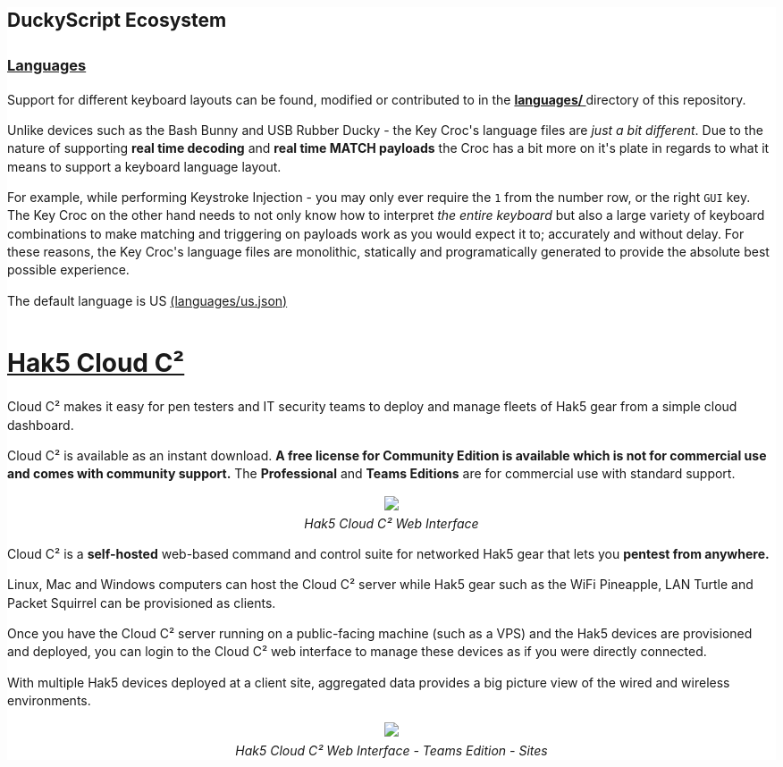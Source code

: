 
## DuckyScript Ecosystem

<h3><a href='https://github.com/keycroc/keycroc-payloads/blob/master/languages'>Languages </a></h3>

Support for different keyboard layouts can be found, modified or contributed to in the <b><a href='https://github.com/keycroc/usbrubberducky-payloads/blob/master/languages'> languages/ </a></b> directory of this repository.

Unlike devices such as the Bash Bunny and USB Rubber Ducky - the Key Croc's language files are *just a bit different*. 
Due to the nature of supporting **real time decoding** and **real time MATCH payloads** the Croc has a bit more on it's plate in regards to what it means to support a keyboard language layout. 

For example, while performing Keystroke Injection - you may only ever require the `1` from the number row, or the right `GUI` key. The Key Croc on the other hand needs to not only know how to interpret _the entire keyboard_ but also a large variety of keyboard combinations to make matching and triggering on payloads work as you would expect it to; accurately and without delay. For these reasons, the Key Croc's language files are monolithic, statically and programatically generated to provide the absolute best possible experience.

The default language is US <a href='https://github.com/hak5/keycroc-payloads/blob/master/languages/us.json'>(languages/us.json)</a>


<h1><a href='https://shop.hak5.org/products/c2'>Hak5 Cloud C² </a></h1>
Cloud C² makes it easy for pen testers and IT security teams to deploy and manage fleets of Hak5 gear from a simple cloud dashboard. 

Cloud C² is available as an instant download. **A free license for Community Edition is available which is not for commercial use and comes with community support.**
The **Professional** and **Teams Editions** are for commercial use with standard support.
<p align="center">
<a href="https://shop.hak5.org/products/c2"><img src="https://cdn.shopify.com/s/files/1/0068/2142/files/teams1.png?v=1614035533"></a>
<br/>
<i> Hak5 Cloud C² Web Interface</i>
</p>


Cloud C² is a **self-hosted** web-based command and control suite for networked Hak5 gear that lets you **pentest from anywhere.**

Linux, Mac and Windows computers can host the Cloud C² server while Hak5 gear such as the WiFi Pineapple, LAN Turtle and Packet Squirrel can be provisioned as clients.

Once you have the Cloud C² server running on a public-facing machine (such as a VPS) and the Hak5 devices are provisioned and deployed, you can login to the Cloud C² web interface to manage these devices as if you were directly connected.

With multiple Hak5 devices deployed at a client site, aggregated data provides a big picture view of the wired and wireless environments.


<p align="center">
<a href="https://shop.hak5.org/products/c2"><img src="https://cdn.shopify.com/s/files/1/0068/2142/files/teams2.png?v=1614035564"/></a>
<br/>
<i> Hak5 Cloud C² Web Interface - Teams Edition - Sites </i>
</p>
